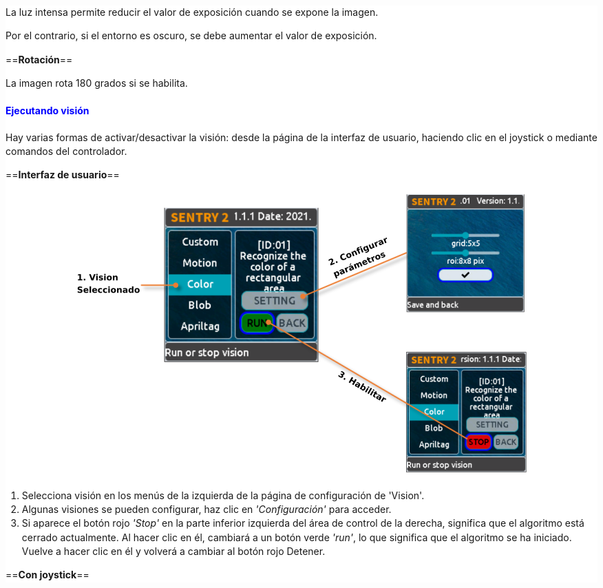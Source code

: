 La luz intensa permite reducir el valor de exposición cuando se expone la imagen.

Por el contrario, si el entorno es oscuro, se debe aumentar el valor de exposición.

==**Rotación**==

La imagen rota 180 grados si se habilita.

#### <FONT COLOR=#0000FF>**Ejecutando visión**</font>
Hay varias formas de activar/desactivar la visión: desde la página de la interfaz de usuario, haciendo clic en el joystick o mediante comandos del controlador.

==**Interfaz de usuario**==

<center>

![Activar/desactivar desde interfaz de usuario](../img/sentry2/act_des_vision.png)  

</center>

1. Selecciona visión en los menús de la izquierda de la página de configuración de 'Vision'.
2. Algunas visiones se pueden configurar, haz clic en *'Configuración'* para acceder.
3. Si aparece el botón rojo *'Stop'* en la parte inferior izquierda del área de control de la derecha, significa que el algoritmo está cerrado actualmente. Al hacer clic en él, cambiará a un botón verde *'run'*, lo que significa que el algoritmo se ha iniciado. Vuelve a hacer clic en él y volverá a cambiar al botón rojo Detener.

==**Con joystick**==

<center>
